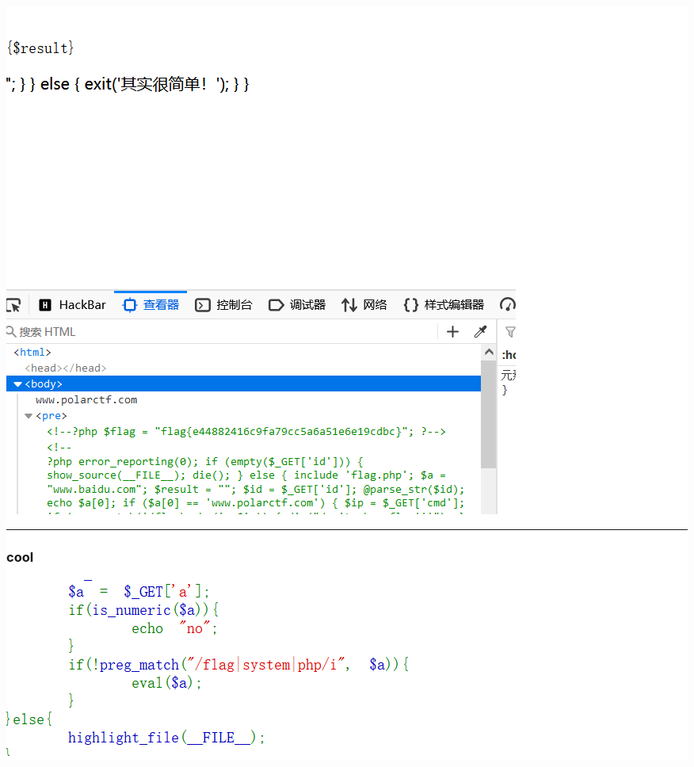 ![image-20240125163615671](image/image-20240125163615671.png)

------

### cool

![image-20240125164002100](image/image-20240125164002100.png)
